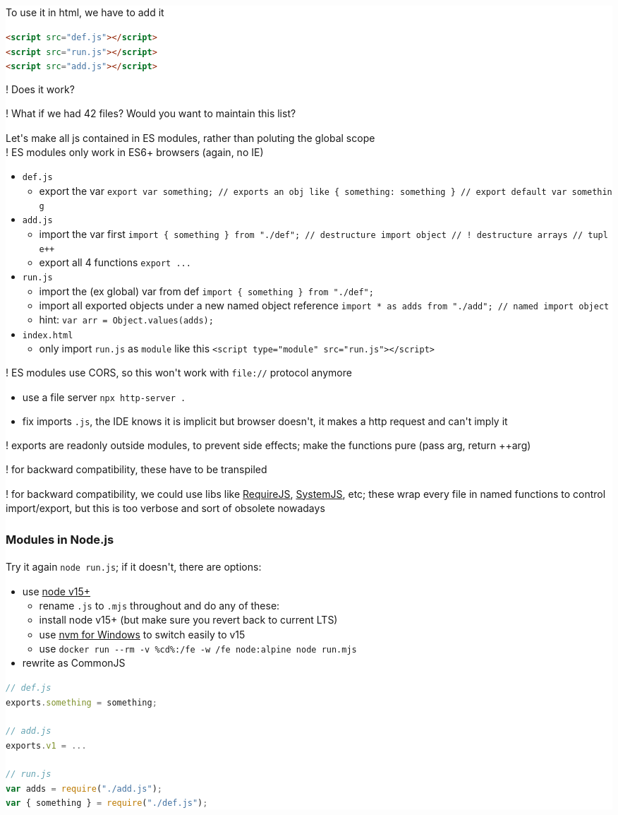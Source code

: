 To use it in html, we have to add it

```html
<script src="def.js"></script>
<script src="run.js"></script>
<script src="add.js"></script>
```

! Does it work?

! What if we had 42 files? Would you want to maintain this list?

Let's make all js contained in ES modules, rather than poluting the global scope  
! ES modules only work in ES6+ browsers (again, no IE)  

- `def.js`
  - export the var `export var something; // exports an obj like { something: something } // export default var something`
- `add.js`
  - import the var first `import { something } from "./def"; // destructure import object // ! destructure arrays // tuple++`
  - export all 4 functions  `export ...`
- `run.js`
  - import the (ex global) var from def `import { something } from "./def";`
  - import all exported objects under a new named object reference `import * as adds from "./add"; // named import object`
  - hint: `var arr = Object.values(adds);`
- `index.html`
  - only import `run.js` as `module` like this `<script type="module" src="run.js"></script>`

! ES modules use CORS, so this won't work with `file://` protocol anymore

- use a file server `npx http-server .`

- fix imports `.js`, the IDE knows it is implicit but browser doesn't, it makes a http request and can't imply it

! exports are readonly outside modules, to prevent side effects; make the functions pure (pass arg, return ++arg)

! for backward compatibility, these have to be transpiled

! for backward compatibility, we could use libs like [RequireJS](https://requirejs.org/), [SystemJS](https://github.com/systemjs/systemjs), etc; these wrap every file in named functions to control import/export, but this is too verbose and sort of obsolete nowadays

### Modules in Node.js

Try it again `node run.js`; if it doesn't, there are options:

- use [node v15+](https://nodejs.org/docs/latest-v15.x/api/esm.html#esm_enabling)
  - rename `.js` to `.mjs` throughout and do any of these:
  - install node v15+ (but make sure you revert back to current LTS)
  - use [nvm for Windows](https://github.com/coreybutler/nvm-windows) to switch easily to v15
  - use `docker run --rm -v %cd%:/fe -w /fe node:alpine node run.mjs`
- rewrite as CommonJS

```javascript
// def.js
exports.something = something;

// add.js
exports.v1 = ...

// run.js
var adds = require("./add.js");
var { something } = require("./def.js");
```
